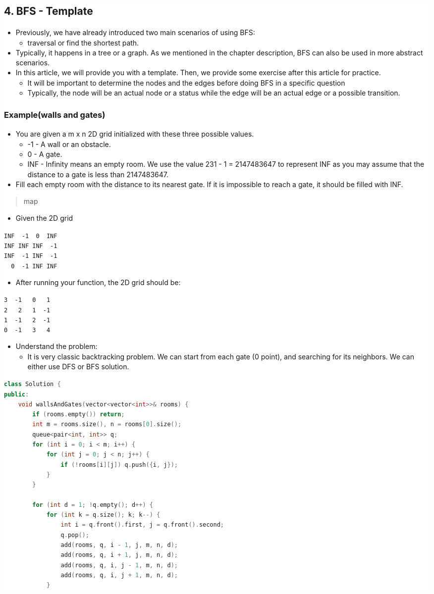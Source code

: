 ## 4. BFS - Template
- Previously, we have already introduced two main scenarios of using BFS:
  - traversal or find the shortest path.
- Typically, it happens in a tree or a graph. As we mentioned in the chapter description, BFS can also be used in more abstract scenarios.
- In this article, we will provide you with a template. Then, we provide some exercise after this article for practice.
  - It will be important to determine the nodes and the edges before doing BFS in a specific question
  - Typically, the node will be an actual node or a status while the edge will be an actual edge or a possible transition.

### Example(walls and gates)
- You are given a m x n 2D grid initialized with these three possible values.
  - -1 - A wall or an obstacle.
  - 0 - A gate.
  - INF - Infinity means an empty room. We use the value 231 - 1 = 2147483647 to represent INF as you may assume that the distance to a gate is less than 2147483647.
- Fill each empty room with the distance to its nearest gate. If it is impossible to reach a gate, it should be filled with INF.

> map

- Given the 2D grid

```
INF  -1  0  INF
INF INF INF  -1
INF  -1 INF  -1
  0  -1 INF INF
```

- After running your function, the 2D grid should be:

```
3  -1   0   1
2   2   1  -1
1  -1   2  -1
0  -1   3   4
```

- Understand the problem:
  - It is very classic backtracking problem. We can start from each gate (0 point), and searching for its neighbors. We can either use DFS or BFS solution.

```cpp
class Solution {
public:
    void wallsAndGates(vector<vector<int>>& rooms) {
        if (rooms.empty()) return;
        int m = rooms.size(), n = rooms[0].size();
        queue<pair<int, int>> q;
        for (int i = 0; i < m; i++) {
            for (int j = 0; j < n; j++) {
                if (!rooms[i][j]) q.push({i, j});
            }
        }

        for (int d = 1; !q.empty(); d++) {
            for (int k = q.size(); k; k--) {
                int i = q.front().first, j = q.front().second;
                q.pop();
                add(rooms, q, i - 1, j, m, n, d);
                add(rooms, q, i + 1, j, m, n, d);
                add(rooms, q, i, j - 1, m, n, d);
                add(rooms, q, i, j + 1, m, n, d);
            }
```